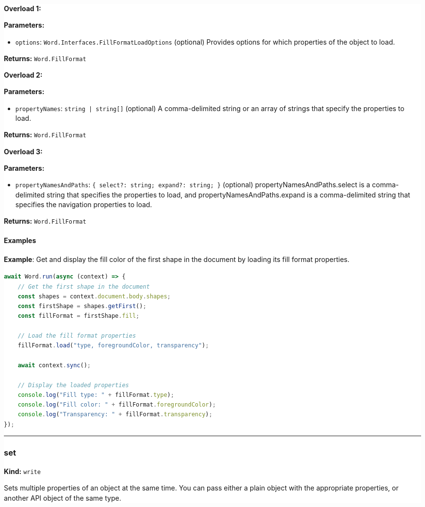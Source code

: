 **Overload 1:**

  **Parameters:**
  - `options`: `Word.Interfaces.FillFormatLoadOptions` (optional)
    Provides options for which properties of the object to load.

  **Returns:** `Word.FillFormat`

**Overload 2:**

  **Parameters:**
  - `propertyNames`: `string | string[]` (optional)
    A comma-delimited string or an array of strings that specify the properties to load.

  **Returns:** `Word.FillFormat`

**Overload 3:**

  **Parameters:**
  - `propertyNamesAndPaths`: `{ select?: string; expand?: string; }` (optional)
    propertyNamesAndPaths.select is a comma-delimited string that specifies the properties to load, and propertyNamesAndPaths.expand is a comma-delimited string that specifies the navigation properties to load.

  **Returns:** `Word.FillFormat`

#### Examples

**Example**: Get and display the fill color of the first shape in the document by loading its fill format properties.

```typescript
await Word.run(async (context) => {
    // Get the first shape in the document
    const shapes = context.document.body.shapes;
    const firstShape = shapes.getFirst();
    const fillFormat = firstShape.fill;
    
    // Load the fill format properties
    fillFormat.load("type, foregroundColor, transparency");
    
    await context.sync();
    
    // Display the loaded properties
    console.log("Fill type: " + fillFormat.type);
    console.log("Fill color: " + fillFormat.foregroundColor);
    console.log("Transparency: " + fillFormat.transparency);
});
```

---

### set

**Kind:** `write`

Sets multiple properties of an object at the same time. You can pass either a plain object with the appropriate properties, or another API object of the same type.
